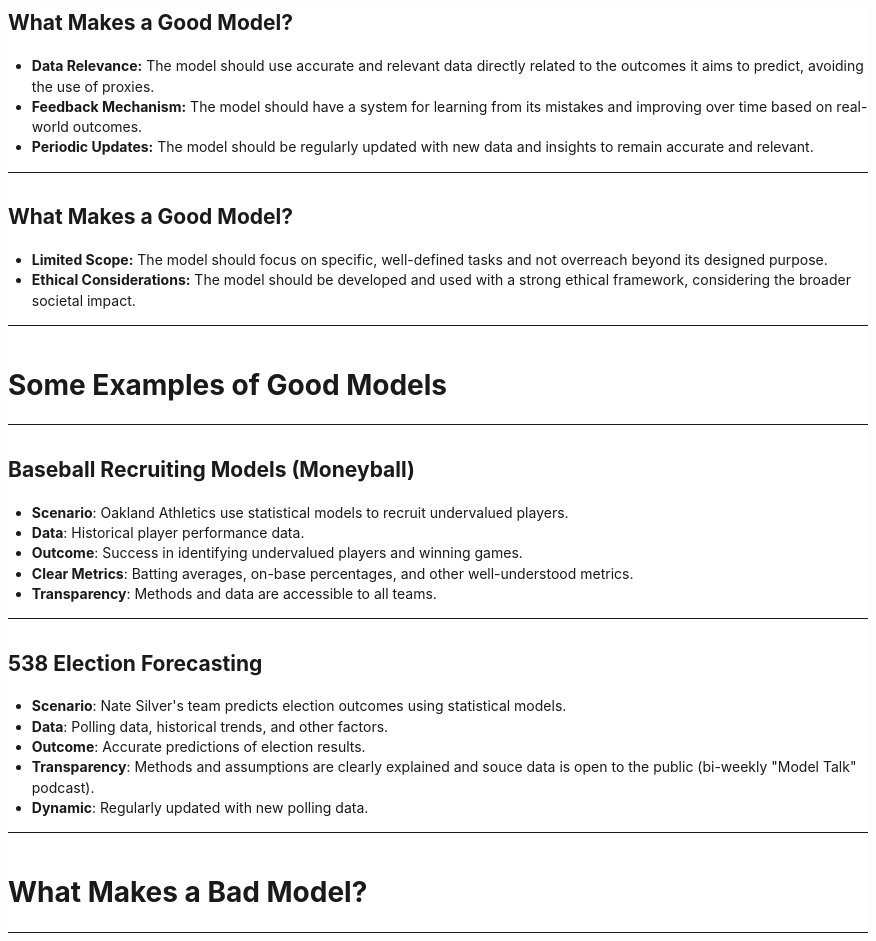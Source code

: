 ## What Makes a Good Model?

- **Data Relevance:** The model should use accurate and relevant data directly related to the outcomes it aims to predict, avoiding the use of proxies.
- **Feedback Mechanism:** The model should have a system for learning from its mistakes and improving over time based on real-world outcomes.
- **Periodic Updates:** The model should be regularly updated with new data and insights to remain accurate and relevant.

---

## What Makes a Good Model?

- **Limited Scope:** The model should focus on specific, well-defined tasks and not overreach beyond its designed purpose.
- **Ethical Considerations:** The model should be developed and used with a strong ethical framework, considering the broader societal impact.

---

# Some Examples of Good Models

---

## Baseball Recruiting Models (Moneyball)

- **Scenario**: Oakland Athletics use statistical models to recruit undervalued players.
- **Data**: Historical player performance data.
- **Outcome**: Success in identifying undervalued players and winning games.
- **Clear Metrics**: Batting averages, on-base percentages, and other well-understood metrics.
- **Transparency**: Methods and data are accessible to all teams.

---

## 538 Election Forecasting

- **Scenario**: Nate Silver's team predicts election outcomes using statistical models.
- **Data**: Polling data, historical trends, and other factors.
- **Outcome**: Accurate predictions of election results.
- **Transparency**: Methods and assumptions are clearly explained and souce data is open to the public (bi-weekly "Model Talk" podcast).
- **Dynamic**: Regularly updated with new polling data.

---

# What Makes a Bad Model?

---
